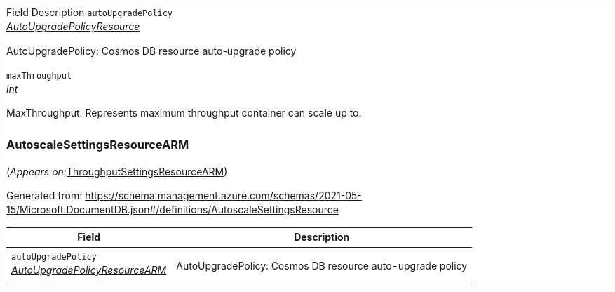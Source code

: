 <thead>
<tr>
<th>Field</th>
<th>Description</th>
</tr>
</thead>
<tbody>
<tr>
<td>
<code>autoUpgradePolicy</code><br/>
<em>
<a href="#documentdb.azure.com/v1beta20210515.AutoUpgradePolicyResource">
AutoUpgradePolicyResource
</a>
</em>
</td>
<td>
<p>AutoUpgradePolicy: Cosmos DB resource auto-upgrade policy</p>
</td>
</tr>
<tr>
<td>
<code>maxThroughput</code><br/>
<em>
int
</em>
</td>
<td>
<p>MaxThroughput: Represents maximum throughput container can scale up to.</p>
</td>
</tr>
</tbody>
</table>
<h3 id="documentdb.azure.com/v1beta20210515.AutoscaleSettingsResourceARM">AutoscaleSettingsResourceARM
</h3>
<p>
(<em>Appears on:</em><a href="#documentdb.azure.com/v1beta20210515.ThroughputSettingsResourceARM">ThroughputSettingsResourceARM</a>)
</p>
<div>
<p>Generated from: <a href="https://schema.management.azure.com/schemas/2021-05-15/Microsoft.DocumentDB.json#/definitions/AutoscaleSettingsResource">https://schema.management.azure.com/schemas/2021-05-15/Microsoft.DocumentDB.json#/definitions/AutoscaleSettingsResource</a></p>
</div>
<table>
<thead>
<tr>
<th>Field</th>
<th>Description</th>
</tr>
</thead>
<tbody>
<tr>
<td>
<code>autoUpgradePolicy</code><br/>
<em>
<a href="#documentdb.azure.com/v1beta20210515.AutoUpgradePolicyResourceARM">
AutoUpgradePolicyResourceARM
</a>
</em>
</td>
<td>
<p>AutoUpgradePolicy: Cosmos DB resource auto-upgrade policy</p>
